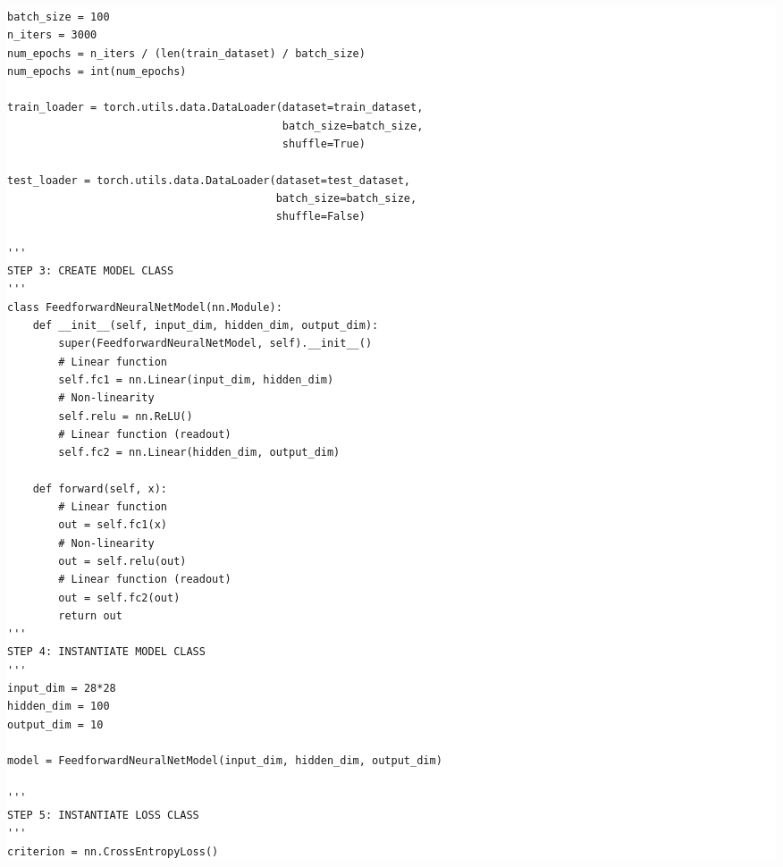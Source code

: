    batch_size = 100
    n_iters = 3000
    num_epochs = n_iters / (len(train_dataset) / batch_size)
    num_epochs = int(num_epochs)
    
    train_loader = torch.utils.data.DataLoader(dataset=train_dataset, 
                                               batch_size=batch_size, 
                                               shuffle=True)
    
    test_loader = torch.utils.data.DataLoader(dataset=test_dataset, 
                                              batch_size=batch_size, 
                                              shuffle=False)
    
    '''
    STEP 3: CREATE MODEL CLASS
    '''
    class FeedforwardNeuralNetModel(nn.Module):
        def __init__(self, input_dim, hidden_dim, output_dim):
            super(FeedforwardNeuralNetModel, self).__init__()
            # Linear function
            self.fc1 = nn.Linear(input_dim, hidden_dim) 
            # Non-linearity
            self.relu = nn.ReLU()
            # Linear function (readout)
            self.fc2 = nn.Linear(hidden_dim, output_dim)  
        
        def forward(self, x):
            # Linear function
            out = self.fc1(x)
            # Non-linearity
            out = self.relu(out)
            # Linear function (readout)
            out = self.fc2(out)
            return out
    '''
    STEP 4: INSTANTIATE MODEL CLASS
    '''
    input_dim = 28*28
    hidden_dim = 100
    output_dim = 10
    
    model = FeedforwardNeuralNetModel(input_dim, hidden_dim, output_dim)
    
    '''
    STEP 5: INSTANTIATE LOSS CLASS
    '''
    criterion = nn.CrossEntropyLoss()
    